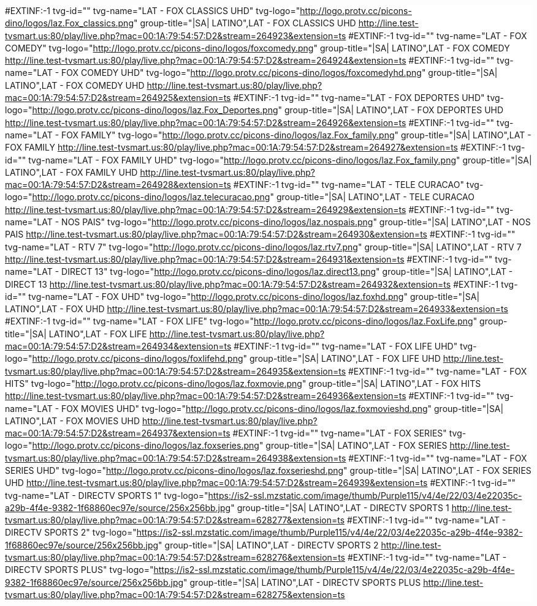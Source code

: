 #EXTINF:-1 tvg-id="" tvg-name="LAT - FOX CLASSICS UHD" tvg-logo="http://logo.protv.cc/picons-dino/logos/laz.Fox_classics.png" group-title="|SA| LATINO",LAT - FOX CLASSICS UHD
http://line.test-tvsmart.us:80/play/live.php?mac=00:1A:79:54:57:D2&stream=264923&extension=ts
#EXTINF:-1 tvg-id="" tvg-name="LAT - FOX COMEDY" tvg-logo="http://logo.protv.cc/picons-dino/logos/foxcomedy.png" group-title="|SA| LATINO",LAT - FOX COMEDY
http://line.test-tvsmart.us:80/play/live.php?mac=00:1A:79:54:57:D2&stream=264924&extension=ts
#EXTINF:-1 tvg-id="" tvg-name="LAT - FOX COMEDY UHD" tvg-logo="http://logo.protv.cc/picons-dino/logos/foxcomedyhd.png" group-title="|SA| LATINO",LAT - FOX COMEDY UHD
http://line.test-tvsmart.us:80/play/live.php?mac=00:1A:79:54:57:D2&stream=264925&extension=ts
#EXTINF:-1 tvg-id="" tvg-name="LAT - FOX DEPORTES UHD" tvg-logo="http://logo.protv.cc/picons-dino/logos/laz.Fox_Deportes.png" group-title="|SA| LATINO",LAT - FOX DEPORTES UHD
http://line.test-tvsmart.us:80/play/live.php?mac=00:1A:79:54:57:D2&stream=264926&extension=ts
#EXTINF:-1 tvg-id="" tvg-name="LAT - FOX FAMILY" tvg-logo="http://logo.protv.cc/picons-dino/logos/laz.Fox_family.png" group-title="|SA| LATINO",LAT - FOX FAMILY
http://line.test-tvsmart.us:80/play/live.php?mac=00:1A:79:54:57:D2&stream=264927&extension=ts
#EXTINF:-1 tvg-id="" tvg-name="LAT - FOX FAMILY UHD" tvg-logo="http://logo.protv.cc/picons-dino/logos/laz.Fox_family.png" group-title="|SA| LATINO",LAT - FOX FAMILY UHD
http://line.test-tvsmart.us:80/play/live.php?mac=00:1A:79:54:57:D2&stream=264928&extension=ts
#EXTINF:-1 tvg-id="" tvg-name="LAT - TELE CURACAO" tvg-logo="http://logo.protv.cc/picons-dino/logos/laz.telecuracao.png" group-title="|SA| LATINO",LAT - TELE CURACAO
http://line.test-tvsmart.us:80/play/live.php?mac=00:1A:79:54:57:D2&stream=264929&extension=ts
#EXTINF:-1 tvg-id="" tvg-name="LAT - NOS PAIS" tvg-logo="http://logo.protv.cc/picons-dino/logos/laz.nospais.png" group-title="|SA| LATINO",LAT - NOS PAIS
http://line.test-tvsmart.us:80/play/live.php?mac=00:1A:79:54:57:D2&stream=264930&extension=ts
#EXTINF:-1 tvg-id="" tvg-name="LAT - RTV 7" tvg-logo="http://logo.protv.cc/picons-dino/logos/laz.rtv7.png" group-title="|SA| LATINO",LAT - RTV 7
http://line.test-tvsmart.us:80/play/live.php?mac=00:1A:79:54:57:D2&stream=264931&extension=ts
#EXTINF:-1 tvg-id="" tvg-name="LAT - DIRECT 13" tvg-logo="http://logo.protv.cc/picons-dino/logos/laz.direct13.png" group-title="|SA| LATINO",LAT - DIRECT 13
http://line.test-tvsmart.us:80/play/live.php?mac=00:1A:79:54:57:D2&stream=264932&extension=ts
#EXTINF:-1 tvg-id="" tvg-name="LAT - FOX UHD" tvg-logo="http://logo.protv.cc/picons-dino/logos/laz.foxhd.png" group-title="|SA| LATINO",LAT - FOX UHD
http://line.test-tvsmart.us:80/play/live.php?mac=00:1A:79:54:57:D2&stream=264933&extension=ts
#EXTINF:-1 tvg-id="" tvg-name="LAT - FOX LIFE" tvg-logo="http://logo.protv.cc/picons-dino/logos/laz.FoxLife.png" group-title="|SA| LATINO",LAT - FOX LIFE
http://line.test-tvsmart.us:80/play/live.php?mac=00:1A:79:54:57:D2&stream=264934&extension=ts
#EXTINF:-1 tvg-id="" tvg-name="LAT - FOX LIFE UHD" tvg-logo="http://logo.protv.cc/picons-dino/logos/foxlifehd.png" group-title="|SA| LATINO",LAT - FOX LIFE UHD
http://line.test-tvsmart.us:80/play/live.php?mac=00:1A:79:54:57:D2&stream=264935&extension=ts
#EXTINF:-1 tvg-id="" tvg-name="LAT - FOX HITS" tvg-logo="http://logo.protv.cc/picons-dino/logos/laz.foxmovie.png" group-title="|SA| LATINO",LAT - FOX HITS
http://line.test-tvsmart.us:80/play/live.php?mac=00:1A:79:54:57:D2&stream=264936&extension=ts
#EXTINF:-1 tvg-id="" tvg-name="LAT - FOX MOVIES UHD" tvg-logo="http://logo.protv.cc/picons-dino/logos/laz.foxmovieshd.png" group-title="|SA| LATINO",LAT - FOX MOVIES UHD
http://line.test-tvsmart.us:80/play/live.php?mac=00:1A:79:54:57:D2&stream=264937&extension=ts
#EXTINF:-1 tvg-id="" tvg-name="LAT - FOX SERIES" tvg-logo="http://logo.protv.cc/picons-dino/logos/laz.foxseries.png" group-title="|SA| LATINO",LAT - FOX SERIES
http://line.test-tvsmart.us:80/play/live.php?mac=00:1A:79:54:57:D2&stream=264938&extension=ts
#EXTINF:-1 tvg-id="" tvg-name="LAT - FOX SERIES UHD" tvg-logo="http://logo.protv.cc/picons-dino/logos/laz.foxserieshd.png" group-title="|SA| LATINO",LAT - FOX SERIES UHD
http://line.test-tvsmart.us:80/play/live.php?mac=00:1A:79:54:57:D2&stream=264939&extension=ts
#EXTINF:-1 tvg-id="" tvg-name="LAT - DIRECTV SPORTS 1" tvg-logo="https://is2-ssl.mzstatic.com/image/thumb/Purple115/v4/4e/22/03/4e22035c-a29b-4f4e-9382-1f68860ec97e/source/256x256bb.jpg" group-title="|SA| LATINO",LAT - DIRECTV SPORTS 1
http://line.test-tvsmart.us:80/play/live.php?mac=00:1A:79:54:57:D2&stream=628277&extension=ts
#EXTINF:-1 tvg-id="" tvg-name="LAT - DIRECTV SPORTS 2" tvg-logo="https://is2-ssl.mzstatic.com/image/thumb/Purple115/v4/4e/22/03/4e22035c-a29b-4f4e-9382-1f68860ec97e/source/256x256bb.jpg" group-title="|SA| LATINO",LAT - DIRECTV SPORTS 2
http://line.test-tvsmart.us:80/play/live.php?mac=00:1A:79:54:57:D2&stream=628276&extension=ts
#EXTINF:-1 tvg-id="" tvg-name="LAT - DIRECTV SPORTS PLUS" tvg-logo="https://is2-ssl.mzstatic.com/image/thumb/Purple115/v4/4e/22/03/4e22035c-a29b-4f4e-9382-1f68860ec97e/source/256x256bb.jpg" group-title="|SA| LATINO",LAT - DIRECTV SPORTS PLUS
http://line.test-tvsmart.us:80/play/live.php?mac=00:1A:79:54:57:D2&stream=628275&extension=ts